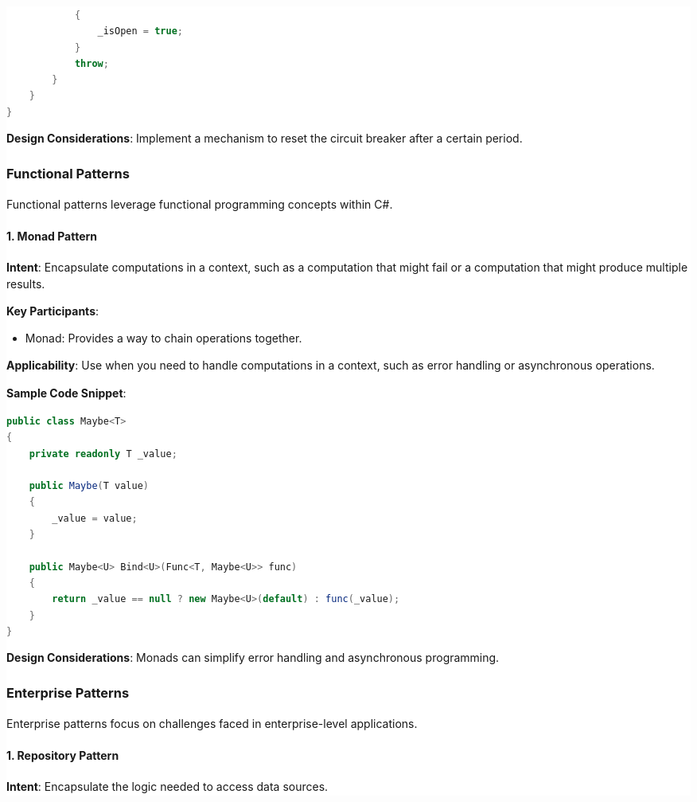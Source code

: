 ```csharp
            {
                _isOpen = true;
            }
            throw;
        }
    }
}
```

**Design Considerations**: Implement a mechanism to reset the circuit breaker after a certain period.

### Functional Patterns

Functional patterns leverage functional programming concepts within C#.

#### 1. Monad Pattern

**Intent**: Encapsulate computations in a context, such as a computation that might fail or a computation that might produce multiple results.

**Key Participants**:
- Monad: Provides a way to chain operations together.

**Applicability**: Use when you need to handle computations in a context, such as error handling or asynchronous operations.

**Sample Code Snippet**:

```csharp
public class Maybe<T>
{
    private readonly T _value;

    public Maybe(T value)
    {
        _value = value;
    }

    public Maybe<U> Bind<U>(Func<T, Maybe<U>> func)
    {
        return _value == null ? new Maybe<U>(default) : func(_value);
    }
}
```

**Design Considerations**: Monads can simplify error handling and asynchronous programming.

### Enterprise Patterns

Enterprise patterns focus on challenges faced in enterprise-level applications.

#### 1. Repository Pattern

**Intent**: Encapsulate the logic needed to access data sources.
